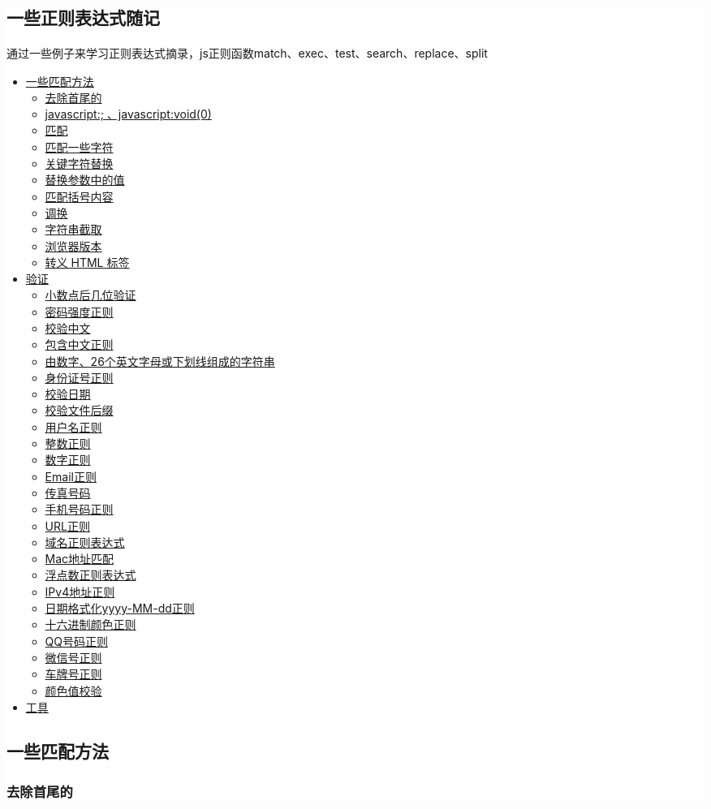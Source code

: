 一些正则表达式随记
---

通过一些例子来学习正则表达式摘录，js正则函数match、exec、test、search、replace、split



- [一些匹配方法](#一些匹配方法)
  - [去除首尾的](#去除首尾的)
  - [javascript:; 、javascript:void(0)](#javascript-javascriptvoid0)
  - [匹配](#匹配)
  - [匹配一些字符](#匹配一些字符)
  - [关键字符替换](#关键字符替换)
  - [替换参数中的值](#替换参数中的值)
  - [匹配括号内容](#匹配括号内容)
  - [调换](#调换)
  - [字符串截取](#字符串截取)
  - [浏览器版本](#浏览器版本)
  - [转义 HTML 标签](#转义-html-标签)
- [验证](#验证)
  - [小数点后几位验证](#小数点后几位验证)
  - [密码强度正则](#密码强度正则)
  - [校验中文](#校验中文)
  - [包含中文正则](#包含中文正则)
  - [由数字、26个英文字母或下划线组成的字符串](#由数字26个英文字母或下划线组成的字符串)
  - [身份证号正则](#身份证号正则)
  - [校验日期](#校验日期)
  - [校验文件后缀](#校验文件后缀)
  - [用户名正则](#用户名正则)
  - [整数正则](#整数正则)
  - [数字正则](#数字正则)
  - [Email正则](#email正则)
  - [传真号码](#传真号码)
  - [手机号码正则](#手机号码正则)
  - [URL正则](#url正则)
  - [域名正则表达式](#域名正则表达式)
  - [Mac地址匹配](#mac地址匹配)
  - [浮点数正则表达式](#浮点数正则表达式)
  - [IPv4地址正则](#ipv4地址正则)
  - [日期格式化yyyy-MM-dd正则](#日期格式化yyyy-mm-dd正则)
  - [十六进制颜色正则](#十六进制颜色正则)
  - [QQ号码正则](#qq号码正则)
  - [微信号正则](#微信号正则)
  - [车牌号正则](#车牌号正则)
  - [颜色值校验](#颜色值校验)
- [工具](#工具)



## 一些匹配方法

### 去除首尾的
